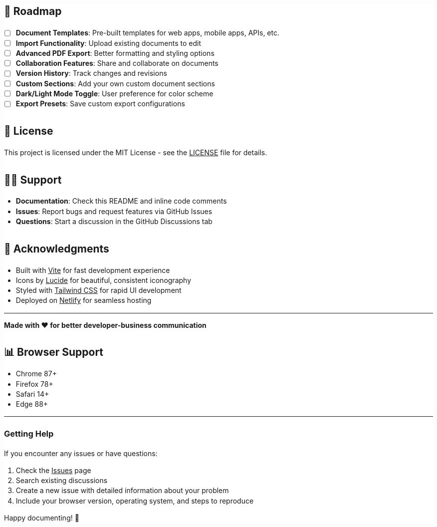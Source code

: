 ## 🔮 Roadmap

- [ ] **Document Templates**: Pre-built templates for web apps, mobile apps, APIs, etc.
- [ ] **Import Functionality**: Upload existing documents to edit
- [ ] **Advanced PDF Export**: Better formatting and styling options
- [ ] **Collaboration Features**: Share and collaborate on documents
- [ ] **Version History**: Track changes and revisions
- [ ] **Custom Sections**: Add your own custom document sections
- [ ] **Dark/Light Mode Toggle**: User preference for color scheme
- [ ] **Export Presets**: Save custom export configurations

## 📄 License

This project is licensed under the MIT License - see the [LICENSE](LICENSE) file for details.

## 🙋‍♂️ Support

- **Documentation**: Check this README and inline code comments
- **Issues**: Report bugs and request features via GitHub Issues
- **Questions**: Start a discussion in the GitHub Discussions tab

## 🎉 Acknowledgments

- Built with [Vite](https://vitejs.dev/) for fast development experience
- Icons by [Lucide](https://lucide.dev/) for beautiful, consistent iconography
- Styled with [Tailwind CSS](https://tailwindcss.com/) for rapid UI development
- Deployed on [Netlify](https://www.netlify.com/) for seamless hosting

---

**Made with ❤️ for better developer-business communication**

## 📊 Browser Support

- Chrome 87+
- Firefox 78+
- Safari 14+
- Edge 88+

---

### Getting Help

If you encounter any issues or have questions:

1. Check the [Issues](https://github.com/yourusername/dev-doc-generator/issues) page
2. Search existing discussions
3. Create a new issue with detailed information about your problem
4. Include your browser version, operating system, and steps to reproduce

Happy documenting! 🚀
